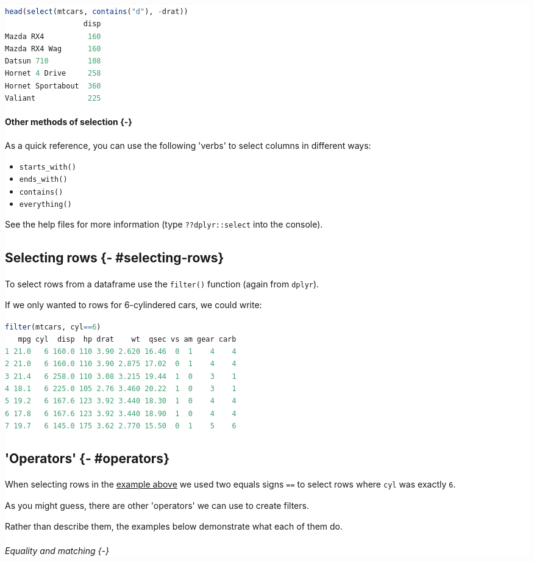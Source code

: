```r
head(select(mtcars, contains("d"), -drat))
                  disp
Mazda RX4          160
Mazda RX4 Wag      160
Datsun 710         108
Hornet 4 Drive     258
Hornet Sportabout  360
Valiant            225
```

#### Other methods of selection {-}

As a quick reference, you can use the following 'verbs' to select columns in
different ways:

-   `starts_with()`
-   `ends_with()`
-   `contains()`
-   `everything()`

See the help files for more information (type `??dplyr::select` into the
console).

## Selecting rows {- #selecting-rows}

To select rows from a dataframe use the `filter()` function (again from
`dplyr`).

If we only wanted to rows for 6-cylindered cars, we could write:


```r
filter(mtcars, cyl==6)
   mpg cyl  disp  hp drat    wt  qsec vs am gear carb
1 21.0   6 160.0 110 3.90 2.620 16.46  0  1    4    4
2 21.0   6 160.0 110 3.90 2.875 17.02  0  1    4    4
3 21.4   6 258.0 110 3.08 3.215 19.44  1  0    3    1
4 18.1   6 225.0 105 2.76 3.460 20.22  1  0    3    1
5 19.2   6 167.6 123 3.92 3.440 18.30  1  0    4    4
6 17.8   6 167.6 123 3.92 3.440 18.90  1  0    4    4
7 19.7   6 145.0 175 3.62 2.770 15.50  0  1    5    6
```

## 'Operators' {- #operators}



When selecting rows in the [example above](#selecting-rows) we used two equals
signs `==` to select rows where `cyl` was exactly `6`.

As you might guess, there are other 'operators' we can use to create filters.

Rather than describe them, the examples below demonstrate what each of them do.

###### Equality and matching {-}
